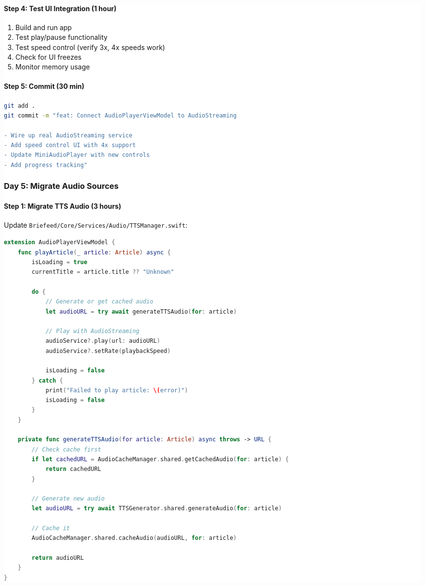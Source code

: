 #### Step 4: Test UI Integration (1 hour)
1. Build and run app
2. Test play/pause functionality
3. Test speed control (verify 3x, 4x speeds work)
4. Check for UI freezes
5. Monitor memory usage

#### Step 5: Commit (30 min)
```bash
git add .
git commit -m "feat: Connect AudioPlayerViewModel to AudioStreaming

- Wire up real AudioStreaming service
- Add speed control UI with 4x support
- Update MiniAudioPlayer with new controls
- Add progress tracking"
```

### Day 5: Migrate Audio Sources

#### Step 1: Migrate TTS Audio (3 hours)
Update `Briefeed/Core/Services/Audio/TTSManager.swift`:

```swift
extension AudioPlayerViewModel {
    func playArticle(_ article: Article) async {
        isLoading = true
        currentTitle = article.title ?? "Unknown"
        
        do {
            // Generate or get cached audio
            let audioURL = try await generateTTSAudio(for: article)
            
            // Play with AudioStreaming
            audioService?.play(url: audioURL)
            audioService?.setRate(playbackSpeed)
            
            isLoading = false
        } catch {
            print("Failed to play article: \(error)")
            isLoading = false
        }
    }
    
    private func generateTTSAudio(for article: Article) async throws -> URL {
        // Check cache first
        if let cachedURL = AudioCacheManager.shared.getCachedAudio(for: article) {
            return cachedURL
        }
        
        // Generate new audio
        let audioURL = try await TTSGenerator.shared.generateAudio(for: article)
        
        // Cache it
        AudioCacheManager.shared.cacheAudio(audioURL, for: article)
        
        return audioURL
    }
}
```
